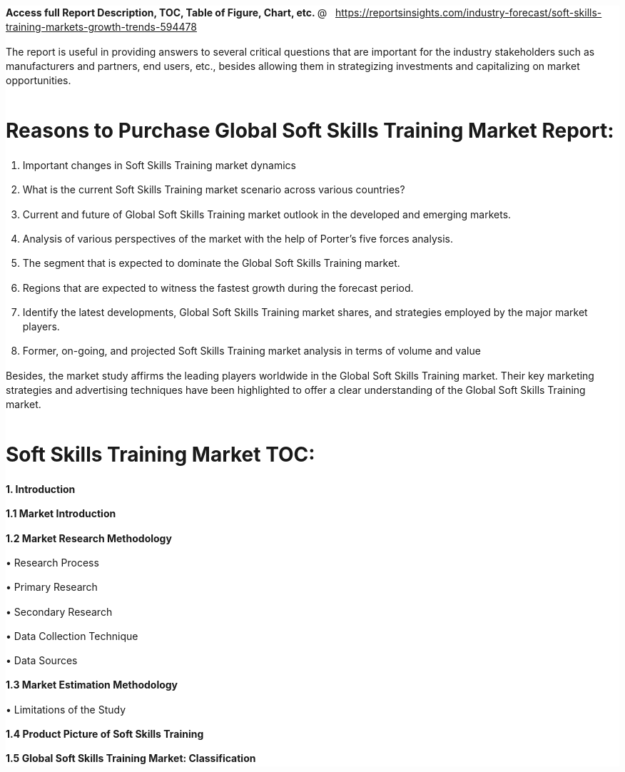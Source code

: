 <strong>Access full Report Description, TOC, Table of Figure, Chart, etc. </strong>@   <a href=https://reportsinsights.com/industry-forecast/soft-skills-training-markets-growth-trends-594478>https://reportsinsights.com/industry-forecast/soft-skills-training-markets-growth-trends-594478</a>

The report is useful in providing answers to several critical questions that are important for the industry stakeholders such as manufacturers and partners, end users, etc., besides allowing them in strategizing investments and capitalizing on market opportunities.

# <strong>Reasons to Purchase Global Soft Skills Training Market Report:</strong>

1. Important changes in Soft Skills Training market dynamics

2. What is the current Soft Skills Training market scenario across various countries?

3. Current and future of Global Soft Skills Training market outlook in the developed and emerging markets.

4. Analysis of various perspectives of the market with the help of Porter’s five forces analysis.

5. The segment that is expected to dominate the Global Soft Skills Training market.

6. Regions that are expected to witness the fastest growth during the forecast period.

7. Identify the latest developments, Global Soft Skills Training market shares, and strategies employed by the major market players.

8. Former, on-going, and projected Soft Skills Training market analysis in terms of volume and value

Besides, the market study affirms the leading players worldwide in the Global Soft Skills Training market. Their key marketing strategies and advertising techniques have been highlighted to offer a clear understanding of the Global Soft Skills Training market.

# <strong>Soft Skills Training Market TOC:</strong>

<strong>1. Introduction</strong>

<strong>1.1 Market Introduction</strong>

<strong>1.2 Market Research Methodology</strong>

• Research Process

• Primary Research

• Secondary Research

• Data Collection Technique

• Data Sources

<strong>1.3 Market Estimation Methodology</strong>

• Limitations of the Study

<strong>1.4 Product Picture of Soft Skills Training</strong>

<strong>1.5 Global Soft Skills Training Market: Classification</strong>
